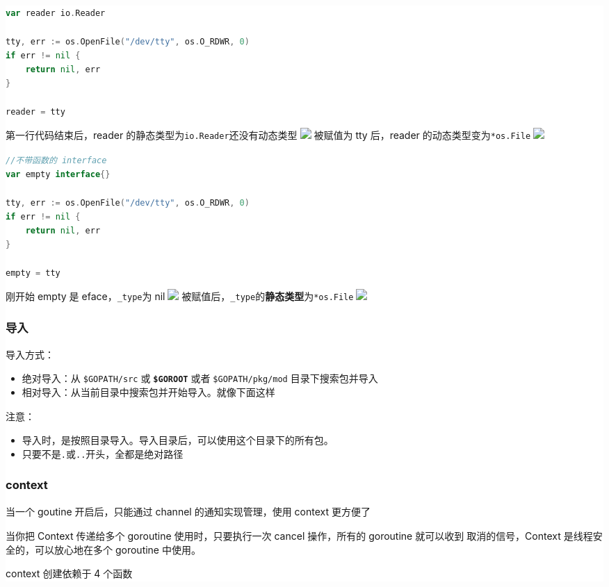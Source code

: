 ```go
var reader io.Reader

tty, err := os.OpenFile("/dev/tty", os.O_RDWR, 0)
if err != nil {
    return nil, err
}

reader = tty
```

第一行代码结束后，reader 的静态类型为`io.Reader`还没有动态类型
![](https://trdthg-img-for-md-1306147581.cos.ap-beijing.myqcloud.com/img/202203060928375.png)
被赋值为 tty 后，reader 的动态类型变为`*os.File`
![](https://trdthg-img-for-md-1306147581.cos.ap-beijing.myqcloud.com/img/202203060936153.png)

```go
//不带函数的 interface
var empty interface{}

tty, err := os.OpenFile("/dev/tty", os.O_RDWR, 0)
if err != nil {
    return nil, err
}

empty = tty
```

刚开始 empty 是 eface，`_type`为 nil
![](https://trdthg-img-for-md-1306147581.cos.ap-beijing.myqcloud.com/img/202203060938295.png)
被赋值后，`_type`的**静态类型**为`*os.File`
![](https://trdthg-img-for-md-1306147581.cos.ap-beijing.myqcloud.com/img/202203060938635.png)

### 导入

导入方式：

- 绝对导入：从 `$GOPATH/src` 或 **`$GOROOT`** 或者 `$GOPATH/pkg/mod` 目录下搜索包并导入
- 相对导入：从当前目录中搜索包并开始导入。就像下面这样

注意：

- 导入时，是按照目录导入。导入目录后，可以使用这个目录下的所有包。
- 只要不是`.`或`..`开头，全都是绝对路径

### context

当一个 goutine 开启后，只能通过 channel 的通知实现管理，使用 context 更方便了

当你把 Context 传递给多个 goroutine 使用时，只要执行一次 cancel 操作，所有的 goroutine 就可以收到
取消的信号，Context 是线程安全的，可以放心地在多个 goroutine 中使用。

context 创建依赖于 4 个函数
